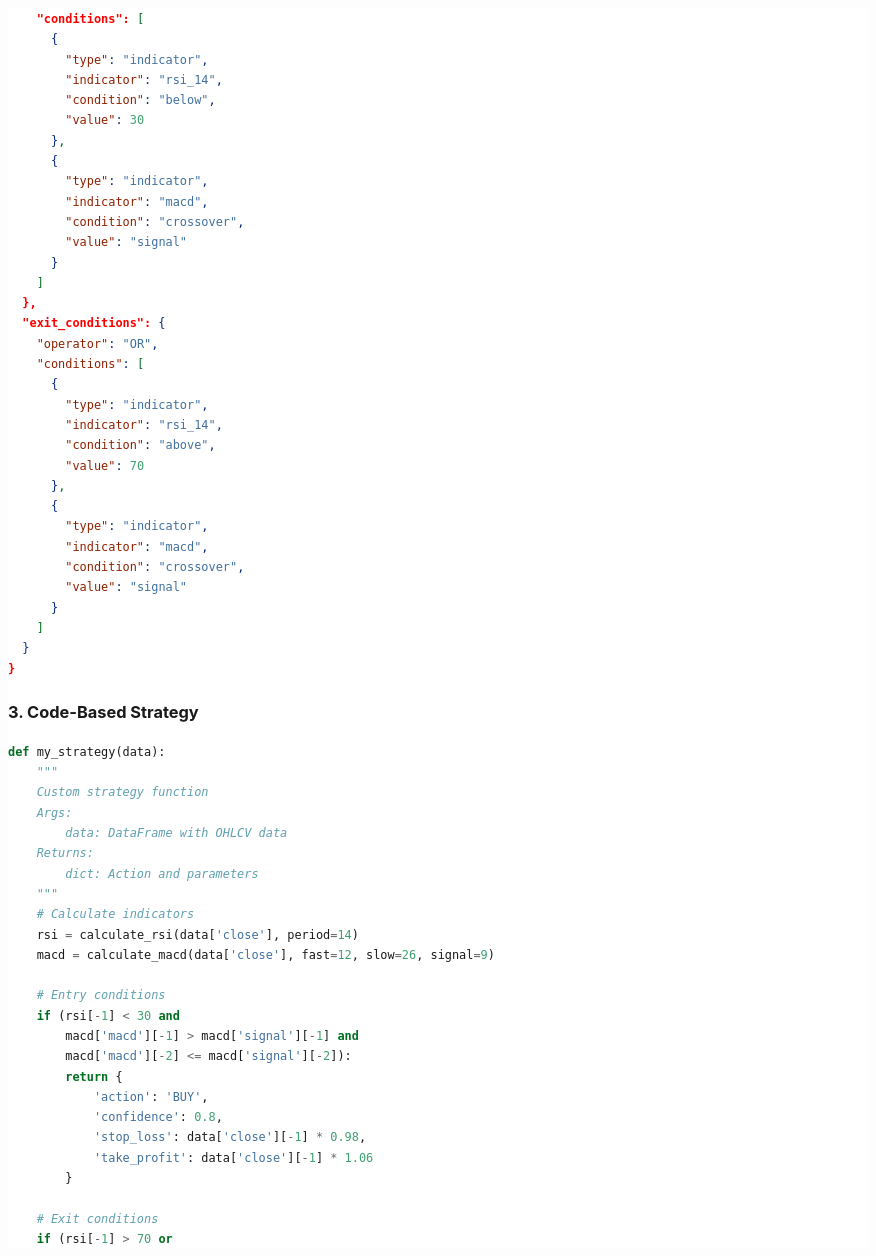 ```json
    "conditions": [
      {
        "type": "indicator",
        "indicator": "rsi_14",
        "condition": "below",
        "value": 30
      },
      {
        "type": "indicator",
        "indicator": "macd",
        "condition": "crossover",
        "value": "signal"
      }
    ]
  },
  "exit_conditions": {
    "operator": "OR",
    "conditions": [
      {
        "type": "indicator",
        "indicator": "rsi_14",
        "condition": "above",
        "value": 70
      },
      {
        "type": "indicator",
        "indicator": "macd",
        "condition": "crossover",
        "value": "signal"
      }
    ]
  }
}
```

### 3. **Code-Based Strategy**

```python
def my_strategy(data):
    """
    Custom strategy function
    Args:
        data: DataFrame with OHLCV data
    Returns:
        dict: Action and parameters
    """
    # Calculate indicators
    rsi = calculate_rsi(data['close'], period=14)
    macd = calculate_macd(data['close'], fast=12, slow=26, signal=9)

    # Entry conditions
    if (rsi[-1] < 30 and
        macd['macd'][-1] > macd['signal'][-1] and
        macd['macd'][-2] <= macd['signal'][-2]):
        return {
            'action': 'BUY',
            'confidence': 0.8,
            'stop_loss': data['close'][-1] * 0.98,
            'take_profit': data['close'][-1] * 1.06
        }

    # Exit conditions
    if (rsi[-1] > 70 or
```